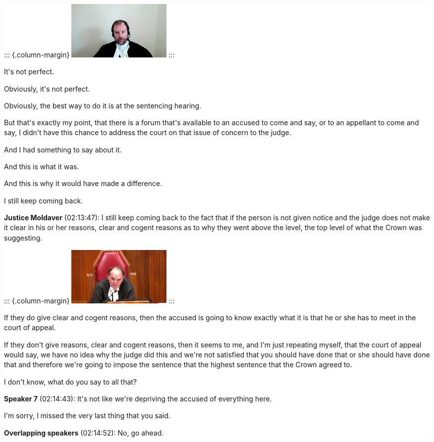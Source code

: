 ::: {.column-margin}
![](8013.png)
:::

It's not perfect.

Obviously, it's not perfect.

Obviously, the best way to do it is at the sentencing hearing.

But that's exactly my point, that there is a forum that's available to an accused to come and say, or to an appellant to come and say, I didn't have this chance to address the court on that issue of concern to the judge.

And I had something to say about it.

And this is what it was.

And this is why it would have made a difference.

I still keep coming back.

**Justice Moldaver** (02:13:47): I still keep coming back to the fact that if the person is not given notice and the judge does not make it clear in his or her reasons, clear and cogent reasons as to why they went above the level, the top level of what the Crown was suggesting.

::: {.column-margin}
![](8055.png)
:::

If they do give clear and cogent reasons, then the accused is going to know exactly what it is that he or she has to meet in the court of appeal.

If they don't give reasons, clear and cogent reasons, then it seems to me, and I'm just repeating myself, that the court of appeal would say, we have no idea why the judge did this and we're not satisfied that you should have done that or she should have done that and therefore we're going to impose the sentence that the highest sentence that the Crown agreed to.

I don't know, what do you say to all that?

**Speaker 7** (02:14:43): It's not like we're depriving the accused of everything here.

I'm sorry, I missed the very last thing that you said.

**Overlapping speakers** (02:14:52): No, go ahead.
